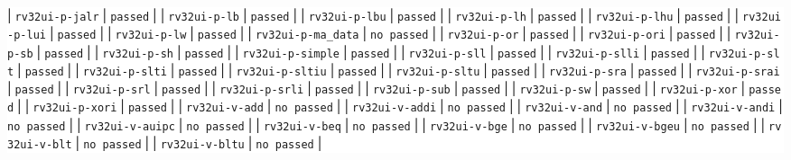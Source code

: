 | `rv32ui-p-jalr`          | `passed`    |
| `rv32ui-p-lb`            | `passed`    |
| `rv32ui-p-lbu`           | `passed`    |
| `rv32ui-p-lh`            | `passed`    |
| `rv32ui-p-lhu`           | `passed`    |
| `rv32ui-p-lui`           | `passed`    |
| `rv32ui-p-lw`            | `passed`    |
| `rv32ui-p-ma_data`       | `no passed` |
| `rv32ui-p-or`            | `passed`    |
| `rv32ui-p-ori`           | `passed`    |
| `rv32ui-p-sb`            | `passed`    |
| `rv32ui-p-sh`            | `passed`    |
| `rv32ui-p-simple`        | `passed`    |
| `rv32ui-p-sll`           | `passed`    |
| `rv32ui-p-slli`          | `passed`    |
| `rv32ui-p-slt`           | `passed`    |
| `rv32ui-p-slti`          | `passed`    |
| `rv32ui-p-sltiu`         | `passed`    |
| `rv32ui-p-sltu`          | `passed`    |
| `rv32ui-p-sra`           | `passed`    |
| `rv32ui-p-srai`          | `passed`    |
| `rv32ui-p-srl`           | `passed`    |
| `rv32ui-p-srli`          | `passed`    |
| `rv32ui-p-sub`           | `passed`    |
| `rv32ui-p-sw`            | `passed`    |
| `rv32ui-p-xor`           | `passed`    |
| `rv32ui-p-xori`          | `passed`    |
| `rv32ui-v-add`           | `no passed` |
| `rv32ui-v-addi`          | `no passed` |
| `rv32ui-v-and`           | `no passed` |
| `rv32ui-v-andi`          | `no passed` |
| `rv32ui-v-auipc`         | `no passed` |
| `rv32ui-v-beq`           | `no passed` |
| `rv32ui-v-bge`           | `no passed` |
| `rv32ui-v-bgeu`          | `no passed` |
| `rv32ui-v-blt`           | `no passed` |
| `rv32ui-v-bltu`          | `no passed` |